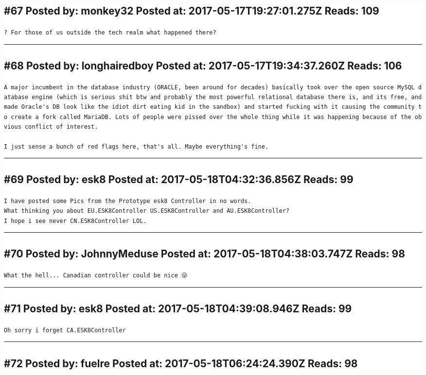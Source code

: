 ## \#67 Posted by: monkey32 Posted at: 2017-05-17T19:27:01.275Z Reads: 109

```
? For those of us outside the tech realm what happened there?
```

---
## \#68 Posted by: longhairedboy Posted at: 2017-05-17T19:34:37.260Z Reads: 106

```
A major incumbent in the database industry (ORACLE, been around for decades) basically took over the open source MySQL database engine (which is serious shit btw and probably the most powerful relational database there is, and its free, and made Oracle's DB look like the idiot dirt eating kid in the sandbox) and started fucking with it causing the community to create a fork called MariaDB. Lots of people were pissed over the whole thing while it was happening because of the obvious conflict of interest. 

I just sense a bunch of red flags here, that's all. Maybe everything's fine.
```

---
## \#69 Posted by: esk8 Posted at: 2017-05-18T04:32:36.856Z Reads: 99

```
I have posted some Pics from the Prototype esk8 Controller in no words.
What thinking you about EU.ESK8Controller US.ESK8Controller and AU.ESK8Controller?
I hope i see never CN.ESK8Controller LOL.
```

---
## \#70 Posted by: JohnnyMeduse Posted at: 2017-05-18T04:38:03.747Z Reads: 98

```
What the hell... Canadian controller could be nice 😜
```

---
## \#71 Posted by: esk8 Posted at: 2017-05-18T04:39:08.946Z Reads: 99

```
Oh sorry i forget CA.ESK8Controller
```

---
## \#72 Posted by: fuelre Posted at: 2017-05-18T06:24:24.390Z Reads: 98
